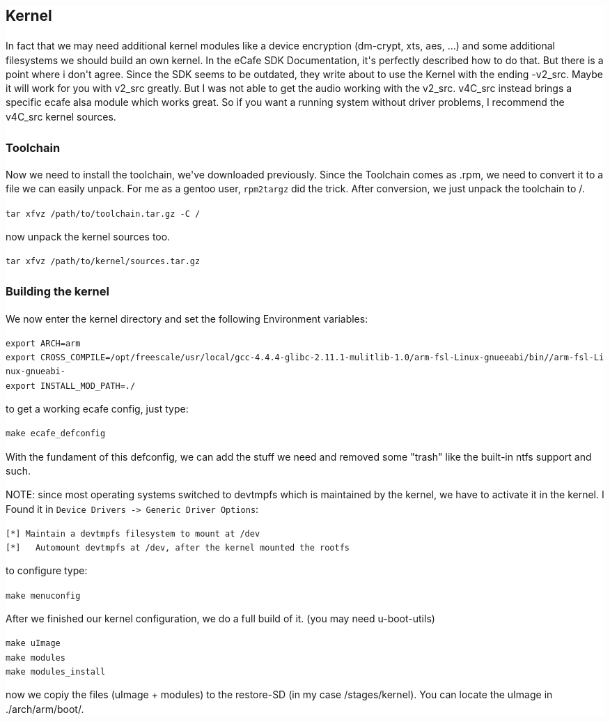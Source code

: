 ## Kernel
In fact that we may need additional kernel modules like a device encryption (dm-crypt, xts, aes, ...) and some additional filesystems we should build an own kernel. 
In the eCafe SDK Documentation, it's perfectly described how to do that. But there is a point where i don't agree. Since the SDK seems to be outdated, they write about to use the Kernel with the ending -v2_src. 
Maybe it will work for you with v2_src greatly. But I was not able to get the audio working with the v2_src. v4C_src instead brings a specific ecafe alsa module which works great. 
So if you want a running system without driver problems, I recommend the v4C_src kernel sources.

### Toolchain
Now we need to install the toolchain, we've downloaded previously. Since the Toolchain comes as .rpm, we need to convert it to a file we can easily unpack. 
For me as a gentoo user, `rpm2targz` did the trick. After conversion, we just unpack the toolchain to /.

    tar xfvz /path/to/toolchain.tar.gz -C /

now unpack the kernel sources too.

    tar xfvz /path/to/kernel/sources.tar.gz

### Building the kernel
We now enter the kernel directory and set the following Environment variables:

    export ARCH=arm 
    export CROSS_COMPILE=/opt/freescale/usr/local/gcc-4.4.4-glibc-2.11.1-mulitlib-1.0/arm-fsl-Linux-gnueeabi/bin//arm-fsl-Linux-gnueabi-
    export INSTALL_MOD_PATH=./

to get a working ecafe config, just type:

    make ecafe_defconfig

With the fundament of this defconfig, we can add the stuff we need and removed some "trash" like the built-in ntfs support and such.

NOTE: since most operating systems switched to devtmpfs which is maintained by the kernel,
we have to activate it in the kernel.
I Found it in `Device Drivers -> Generic Driver Options`:

    [*] Maintain a devtmpfs filesystem to mount at /dev
    [*]   Automount devtmpfs at /dev, after the kernel mounted the rootfs

to configure type:

    make menuconfig

After we finished our kernel configuration, we do a full build of it. (you may need u-boot-utils)

    make uImage
    make modules
    make modules_install

now we copiy the files (uImage + modules) to the restore-SD (in my case /stages/kernel). 
You can locate the uImage in ./arch/arm/boot/.
